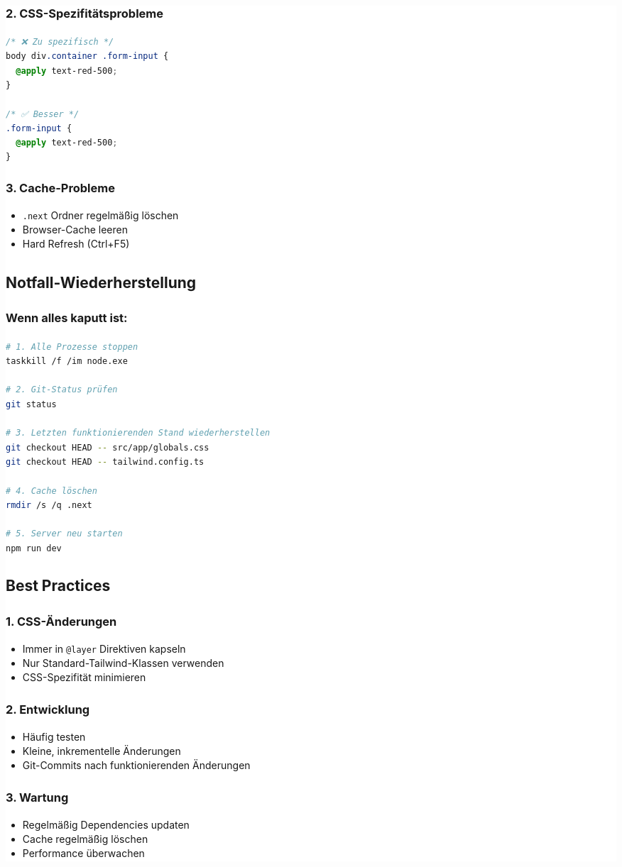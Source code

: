 ### 2. CSS-Spezifitätsprobleme
```css
/* ❌ Zu spezifisch */
body div.container .form-input {
  @apply text-red-500;
}

/* ✅ Besser */
.form-input {
  @apply text-red-500;
}
```

### 3. Cache-Probleme
- `.next` Ordner regelmäßig löschen
- Browser-Cache leeren
- Hard Refresh (Ctrl+F5)

## Notfall-Wiederherstellung

### Wenn alles kaputt ist:
```bash
# 1. Alle Prozesse stoppen
taskkill /f /im node.exe

# 2. Git-Status prüfen
git status

# 3. Letzten funktionierenden Stand wiederherstellen
git checkout HEAD -- src/app/globals.css
git checkout HEAD -- tailwind.config.ts

# 4. Cache löschen
rmdir /s /q .next

# 5. Server neu starten
npm run dev
```

## Best Practices

### 1. CSS-Änderungen
- Immer in `@layer` Direktiven kapseln
- Nur Standard-Tailwind-Klassen verwenden
- CSS-Spezifität minimieren

### 2. Entwicklung
- Häufig testen
- Kleine, inkrementelle Änderungen
- Git-Commits nach funktionierenden Änderungen

### 3. Wartung
- Regelmäßig Dependencies updaten
- Cache regelmäßig löschen
- Performance überwachen 